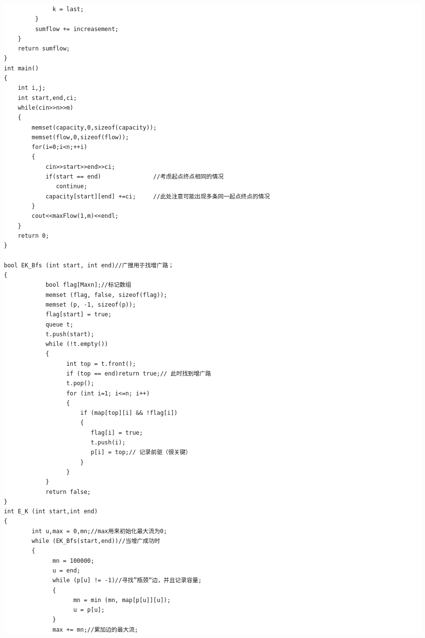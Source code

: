 	              k = last;
	         }
	         sumflow += increasement;
	    }
	    return sumflow;
	}
	int main()
	{
	    int i,j;
	    int start,end,ci;
	    while(cin>>n>>m)
	    {
	        memset(capacity,0,sizeof(capacity));
	        memset(flow,0,sizeof(flow));
	        for(i=0;i<n;++i)
	        {
	            cin>>start>>end>>ci;
	            if(start == end)               //考虑起点终点相同的情况
	               continue;
	            capacity[start][end] +=ci;     //此处注意可能出现多条同一起点终点的情况
	        }
	        cout<<maxFlow(1,m)<<endl;
	    }
	    return 0;
	}
	
	bool EK_Bfs (int start, int end)//广搜用于找增广路；
	{
	            bool flag[Maxn];//标记数组
	            memset (flag, false, sizeof(flag));
	            memset (p, -1, sizeof(p));
	            flag[start] = true;
	            queue t;
	            t.push(start);
	            while (!t.empty())
	            {
	                  int top = t.front();
	                  if (top == end)return true;// 此时找到增广路
	                  t.pop();
	                  for (int i=1; i<=n; i++)
	                  {
	                      if (map[top][i] && !flag[i])
	                      {
	                         flag[i] = true;
	                         t.push(i);
	                         p[i] = top;// 记录前驱（很关键）
	                      }
	                  }
	            }
	            return false;
	}
	int E_K (int start,int end)
	{
	        int u,max = 0,mn;//max用来初始化最大流为0;
	        while (EK_Bfs(start,end))//当增广成功时
	        {
	              mn = 100000;
	              u = end;
	              while (p[u] != -1)//寻找”瓶颈“边，并且记录容量;
	              {
	                    mn = min (mn, map[p[u]][u]);
	                    u = p[u];
	              }
	              max += mn;//累加边的最大流;